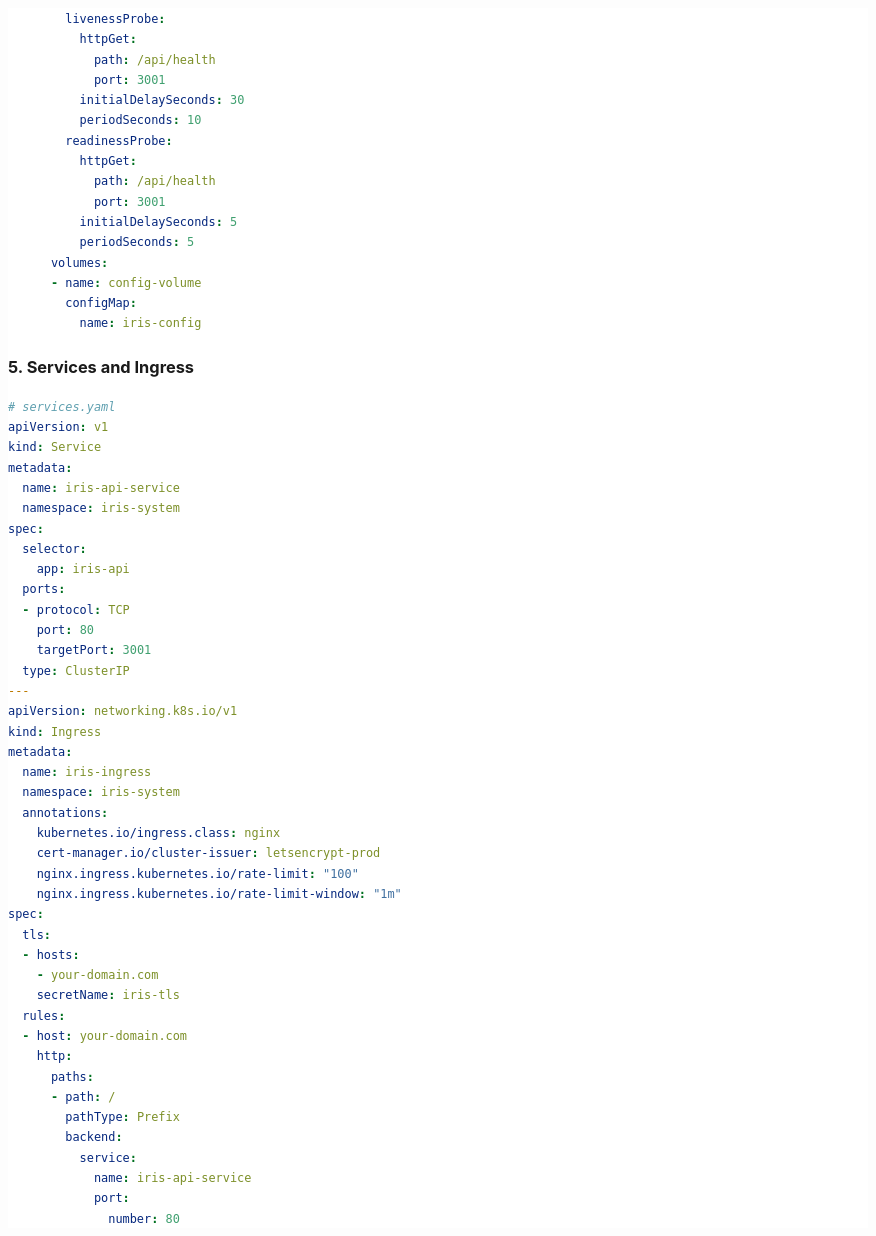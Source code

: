 ```yaml
        livenessProbe:
          httpGet:
            path: /api/health
            port: 3001
          initialDelaySeconds: 30
          periodSeconds: 10
        readinessProbe:
          httpGet:
            path: /api/health
            port: 3001
          initialDelaySeconds: 5
          periodSeconds: 5
      volumes:
      - name: config-volume
        configMap:
          name: iris-config
```

### 5. Services and Ingress

```yaml
# services.yaml
apiVersion: v1
kind: Service
metadata:
  name: iris-api-service
  namespace: iris-system
spec:
  selector:
    app: iris-api
  ports:
  - protocol: TCP
    port: 80
    targetPort: 3001
  type: ClusterIP
---
apiVersion: networking.k8s.io/v1
kind: Ingress
metadata:
  name: iris-ingress
  namespace: iris-system
  annotations:
    kubernetes.io/ingress.class: nginx
    cert-manager.io/cluster-issuer: letsencrypt-prod
    nginx.ingress.kubernetes.io/rate-limit: "100"
    nginx.ingress.kubernetes.io/rate-limit-window: "1m"
spec:
  tls:
  - hosts:
    - your-domain.com
    secretName: iris-tls
  rules:
  - host: your-domain.com
    http:
      paths:
      - path: /
        pathType: Prefix
        backend:
          service:
            name: iris-api-service
            port:
              number: 80
```
